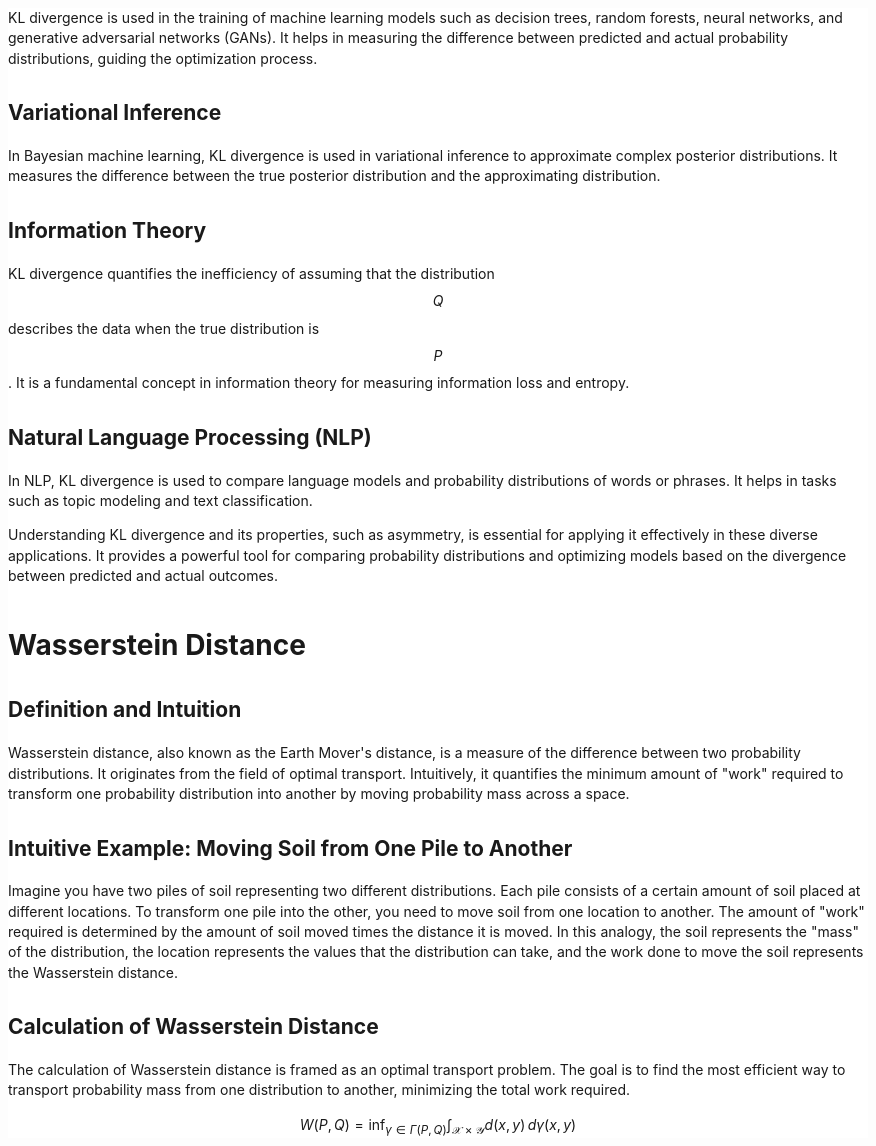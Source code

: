 KL divergence is used in the training of machine learning models such as decision trees, random forests, neural networks, and generative adversarial networks (GANs). It helps in measuring the difference between predicted and actual probability distributions, guiding the optimization process.

## Variational Inference

In Bayesian machine learning, KL divergence is used in variational inference to approximate complex posterior distributions. It measures the difference between the true posterior distribution and the approximating distribution.

## Information Theory

KL divergence quantifies the inefficiency of assuming that the distribution $$Q$$ describes the data when the true distribution is $$P$$. It is a fundamental concept in information theory for measuring information loss and entropy.

## Natural Language Processing (NLP)

In NLP, KL divergence is used to compare language models and probability distributions of words or phrases. It helps in tasks such as topic modeling and text classification.

Understanding KL divergence and its properties, such as asymmetry, is essential for applying it effectively in these diverse applications. It provides a powerful tool for comparing probability distributions and optimizing models based on the divergence between predicted and actual outcomes.

# Wasserstein Distance

## Definition and Intuition

Wasserstein distance, also known as the Earth Mover's distance, is a measure of the difference between two probability distributions. It originates from the field of optimal transport. Intuitively, it quantifies the minimum amount of "work" required to transform one probability distribution into another by moving probability mass across a space.

## Intuitive Example: Moving Soil from One Pile to Another

Imagine you have two piles of soil representing two different distributions. Each pile consists of a certain amount of soil placed at different locations. To transform one pile into the other, you need to move soil from one location to another. The amount of "work" required is determined by the amount of soil moved times the distance it is moved. In this analogy, the soil represents the "mass" of the distribution, the location represents the values that the distribution can take, and the work done to move the soil represents the Wasserstein distance.

## Calculation of Wasserstein Distance

The calculation of Wasserstein distance is framed as an optimal transport problem. The goal is to find the most efficient way to transport probability mass from one distribution to another, minimizing the total work required.

$$W(P, Q) = \inf_{\gamma \in \Gamma(P, Q)} \int_{\mathcal{X} \times \mathcal{Y}} d(x, y) \, d\gamma(x, y)$$
